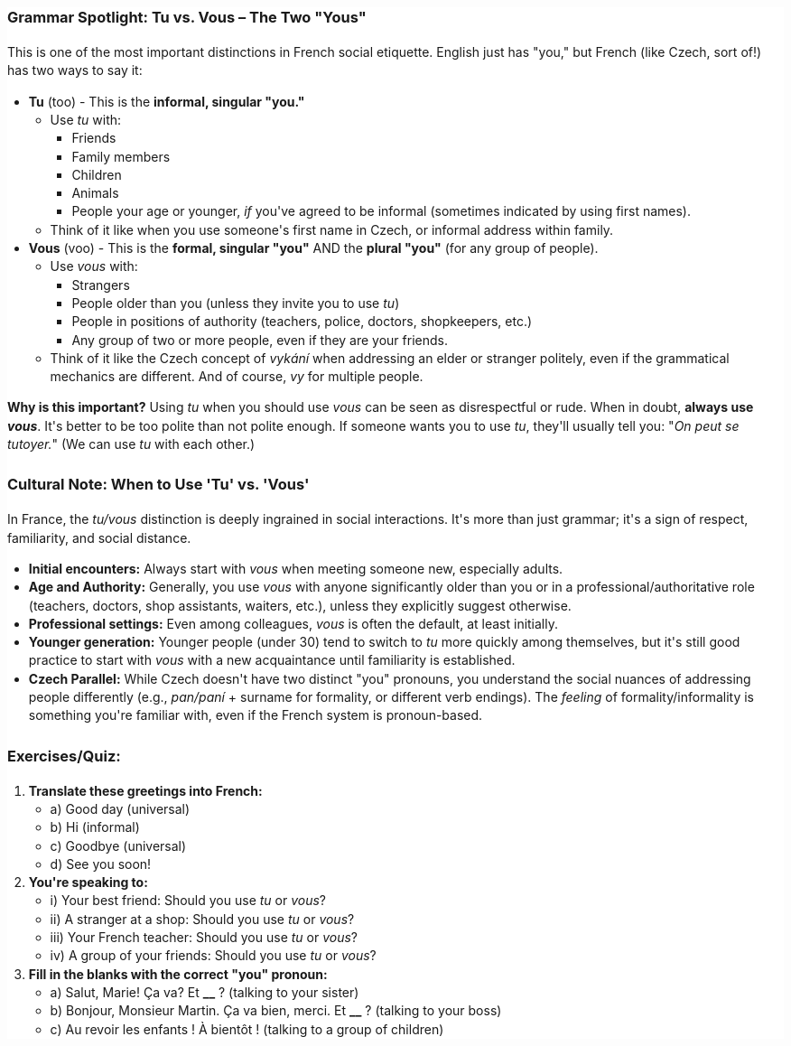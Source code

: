 ### Grammar Spotlight: Tu vs. Vous – The Two "Yous"

This is one of the most important distinctions in French social etiquette. English just has "you," but French (like Czech, sort of!) has two ways to say it:

- **Tu** (too) - This is the **informal, singular "you."**
  - Use _tu_ with:
    - Friends
    - Family members
    - Children
    - Animals
    - People your age or younger, _if_ you've agreed to be informal (sometimes indicated by using first names).
  - Think of it like when you use someone's first name in Czech, or informal address within family.
- **Vous** (voo) - This is the **formal, singular "you"** AND the **plural "you"** (for any group of people).
  - Use _vous_ with:
    - Strangers
    - People older than you (unless they invite you to use _tu_)
    - People in positions of authority (teachers, police, doctors, shopkeepers, etc.)
    - Any group of two or more people, even if they are your friends.
  - Think of it like the Czech concept of _vykání_ when addressing an elder or stranger politely, even if the grammatical mechanics are different. And of course, _vy_ for multiple people.

**Why is this important?** Using _tu_ when you should use _vous_ can be seen as disrespectful or rude. When in doubt, **always use _vous_**. It's better to be too polite than not polite enough. If someone wants you to use _tu_, they'll usually tell you: "_On peut se tutoyer._" (We can use _tu_ with each other.)

### Cultural Note: When to Use 'Tu' vs. 'Vous'

In France, the _tu/vous_ distinction is deeply ingrained in social interactions. It's more than just grammar; it's a sign of respect, familiarity, and social distance.

- **Initial encounters:** Always start with _vous_ when meeting someone new, especially adults.
- **Age and Authority:** Generally, you use _vous_ with anyone significantly older than you or in a professional/authoritative role (teachers, doctors, shop assistants, waiters, etc.), unless they explicitly suggest otherwise.
- **Professional settings:** Even among colleagues, _vous_ is often the default, at least initially.
- **Younger generation:** Younger people (under 30) tend to switch to _tu_ more quickly among themselves, but it's still good practice to start with _vous_ with a new acquaintance until familiarity is established.
- **Czech Parallel:** While Czech doesn't have two distinct "you" pronouns, you understand the social nuances of addressing people differently (e.g., _pan/paní_ + surname for formality, or different verb endings). The _feeling_ of formality/informality is something you're familiar with, even if the French system is pronoun-based.

### Exercises/Quiz:

1.  **Translate these greetings into French:**
    - a) Good day (universal)
    - b) Hi (informal)
    - c) Goodbye (universal)
    - d) See you soon!
2.  **You're speaking to:**
    - i) Your best friend: Should you use _tu_ or _vous_?
    - ii) A stranger at a shop: Should you use _tu_ or _vous_?
    - iii) Your French teacher: Should you use _tu_ or _vous_?
    - iv) A group of your friends: Should you use _tu_ or _vous_?
3.  **Fill in the blanks with the correct "you" pronoun:**
    - a) Salut, Marie! Ça va? Et **\_\_** ? (talking to your sister)
    - b) Bonjour, Monsieur Martin. Ça va bien, merci. Et **\_\_** ? (talking to your boss)
    - c) Au revoir les enfants ! À bientôt ! (talking to a group of children)
